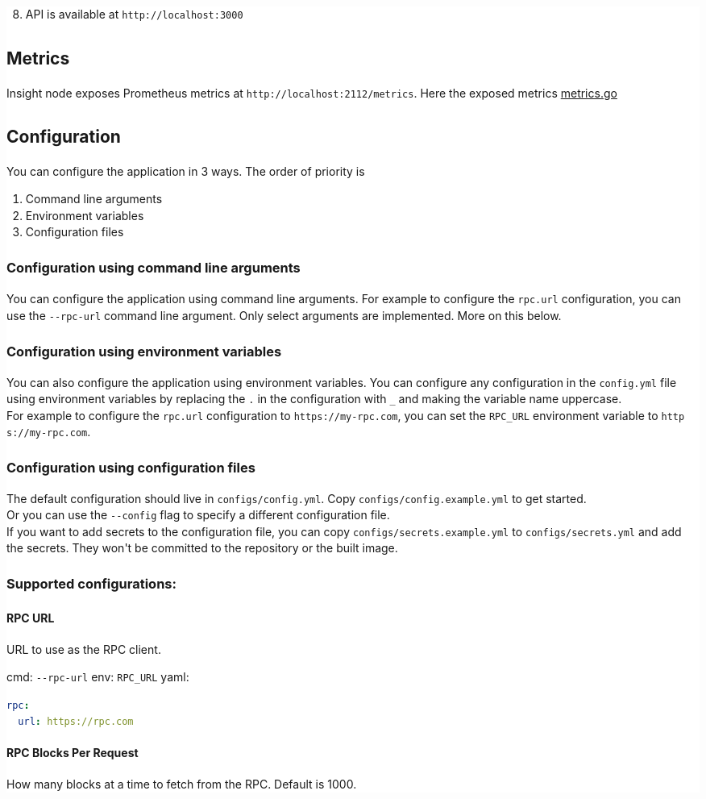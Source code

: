 8. API is available at `http://localhost:3000`

## Metrics

Insight node exposes Prometheus metrics at `http://localhost:2112/metrics`. Here the exposed metrics [metrics.go](https://github.com/thirdweb-dev/insight/blob/main/internal/metrics/metrics.go)

## Configuration

You can configure the application in 3 ways.
The order of priority is
1. Command line arguments
2. Environment variables
3. Configuration files

### Configuration using command line arguments
You can configure the application using command line arguments.
For example to configure the `rpc.url` configuration, you can use the `--rpc-url` command line argument.
Only select arguments are implemented. More on this below.

### Configuration using environment variables
You can also configure the application using environment variables. You can configure any configuration in the `config.yml` file using environment variables by replacing the `.` in the configuration with `_` and making the variable name uppercase.  
For example to configure the `rpc.url` configuration to `https://my-rpc.com`, you can set the `RPC_URL` environment variable to `https://my-rpc.com`.  

### Configuration using configuration files
The default configuration should live in `configs/config.yml`. Copy `configs/config.example.yml` to get started.  
Or you can use the `--config` flag to specify a different configuration file.  
If you want to add secrets to the configuration file, you can copy `configs/secrets.example.yml` to `configs/secrets.yml` and add the secrets. They won't be committed to the repository or the built image.

### Supported configurations:

#### RPC URL
URL to use as the RPC client.

cmd: `--rpc-url`
env: `RPC_URL`
yaml:
```yaml
rpc:
  url: https://rpc.com
```

#### RPC Blocks Per Request
How many blocks at a time to fetch from the RPC. Default is 1000.
